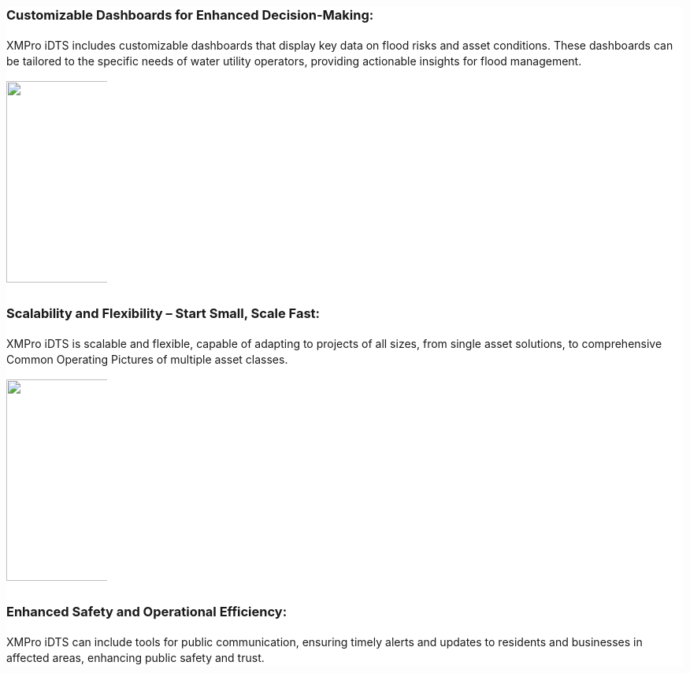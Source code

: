 <div class="icon-box-text last-reset">
<h3><strong>Customizable Dashboards for Enhanced Decision-Making:</strong></h3>
<p>XMPro iDTS includes customizable dashboards that display key data on flood risks and asset conditions. These dashboards can be tailored to the specific needs of water utility operators, providing actionable insights for flood management.</p>
</div>
</div>
</div>
</div>

<div class="col medium-4 small-12 large-4" id="col-713638284">

<div class="col-inner text-center">

<div class="icon-box featured-box icon-box-top text-left">

<div class="icon-box-img" style="width: 128px">

<div class="icon">

<div class="icon-inner">
<img height="256" src="https://xmpro.com/wp-content/uploads/2023/12/Scalability.png" width="256"/>
 </div>
</div>
</div>

<div class="icon-box-text last-reset">
<h3><strong>Scalability and Flexibility – Start Small, Scale Fast:</strong></h3>
<p>XMPro iDTS is scalable and flexible, capable of adapting to projects of all sizes, from single asset solutions, to comprehensive Common Operating Pictures of multiple asset classes.</p>
</div>
</div>
</div>
</div>

<div class="col medium-4 small-12 large-4" id="col-2131781566">

<div class="col-inner text-center">

<div class="icon-box featured-box icon-box-top text-left">

<div class="icon-box-img" style="width: 128px">

<div class="icon">

<div class="icon-inner">
<img height="256" src="https://xmpro.com/wp-content/uploads/2023/12/Safety-Hat.png" width="256"/>
 </div>
</div>
</div>

<div class="icon-box-text last-reset">
<h3><strong>Enhanced Safety and Operational Efficiency:</strong></h3>
<p>XMPro iDTS can include tools for public communication, ensuring timely alerts and updates to residents and businesses in affected areas, enhancing public safety and trust.</p>
</div>
</div>
</div>
</div>
